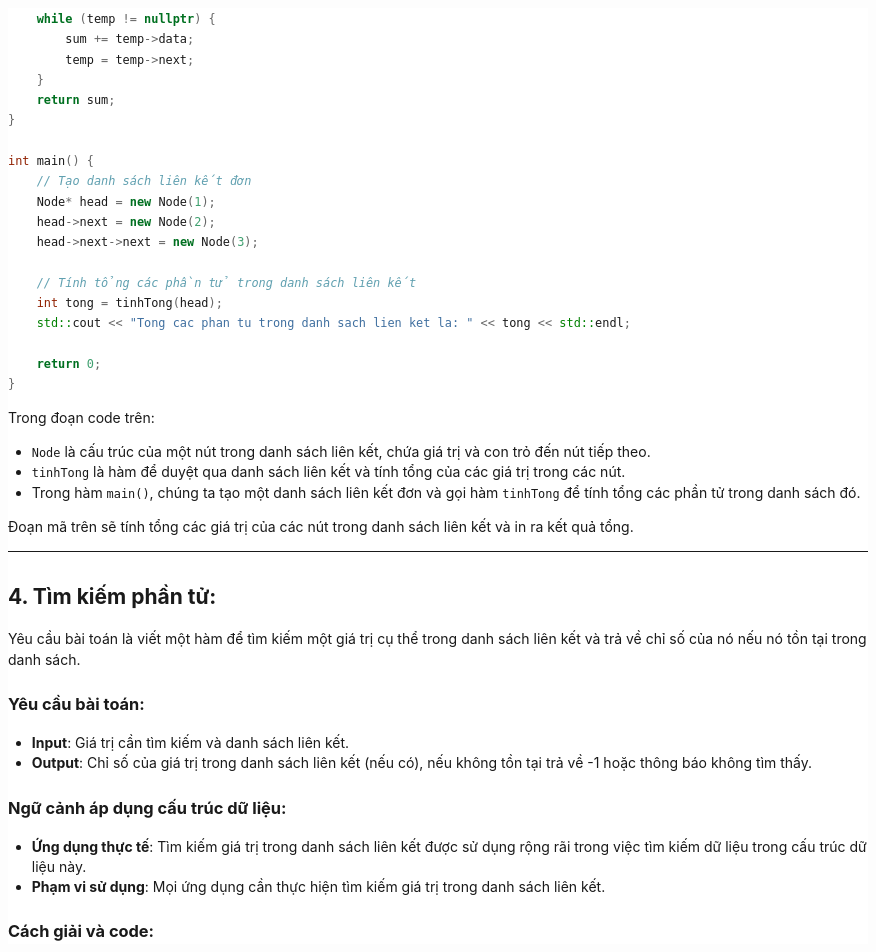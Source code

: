 ```cpp
    while (temp != nullptr) {
        sum += temp->data;
        temp = temp->next;
    }
    return sum;
}

int main() {
    // Tạo danh sách liên kết đơn
    Node* head = new Node(1);
    head->next = new Node(2);
    head->next->next = new Node(3);

    // Tính tổng các phần tử trong danh sách liên kết
    int tong = tinhTong(head);
    std::cout << "Tong cac phan tu trong danh sach lien ket la: " << tong << std::endl;

    return 0;
}
```

Trong đoạn code trên:

- `Node` là cấu trúc của một nút trong danh sách liên kết, chứa giá trị và con trỏ đến nút tiếp theo.
- `tinhTong` là hàm để duyệt qua danh sách liên kết và tính tổng của các giá trị trong các nút.
- Trong hàm `main()`, chúng ta tạo một danh sách liên kết đơn và gọi hàm `tinhTong` để tính tổng các phần tử trong danh sách đó.

Đoạn mã trên sẽ tính tổng các giá trị của các nút trong danh sách liên kết và in ra kết quả tổng.

---

## 4. **Tìm kiếm phần tử:**

Yêu cầu bài toán là viết một hàm để tìm kiếm một giá trị cụ thể trong danh sách liên kết và trả về chỉ số của nó nếu nó tồn tại trong danh sách.

### Yêu cầu bài toán:

- **Input**: Giá trị cần tìm kiếm và danh sách liên kết.
- **Output**: Chỉ số của giá trị trong danh sách liên kết (nếu có), nếu không tồn tại trả về -1 hoặc thông báo không tìm thấy.

### Ngữ cảnh áp dụng cấu trúc dữ liệu:

- **Ứng dụng thực tế**: Tìm kiếm giá trị trong danh sách liên kết được sử dụng rộng rãi trong việc tìm kiếm dữ liệu trong cấu trúc dữ liệu này.
- **Phạm vi sử dụng**: Mọi ứng dụng cần thực hiện tìm kiếm giá trị trong danh sách liên kết.

### Cách giải và code:
